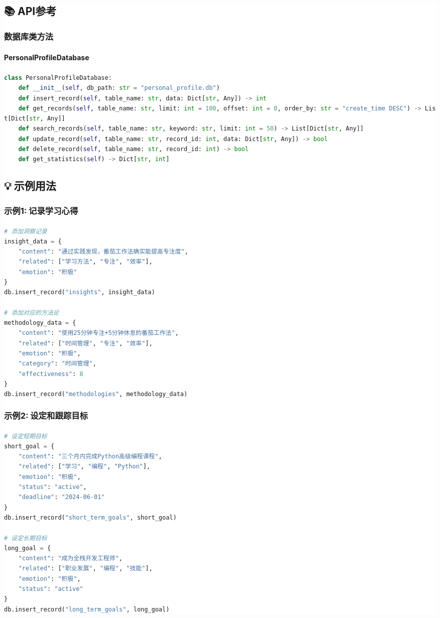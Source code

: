 ## 📚 API参考

### 数据库类方法

#### PersonalProfileDatabase

```python
class PersonalProfileDatabase:
    def __init__(self, db_path: str = "personal_profile.db")
    def insert_record(self, table_name: str, data: Dict[str, Any]) -> int
    def get_records(self, table_name: str, limit: int = 100, offset: int = 0, order_by: str = "create_time DESC") -> List[Dict[str, Any]]
    def search_records(self, table_name: str, keyword: str, limit: int = 50) -> List[Dict[str, Any]]
    def update_record(self, table_name: str, record_id: int, data: Dict[str, Any]) -> bool
    def delete_record(self, table_name: str, record_id: int) -> bool
    def get_statistics(self) -> Dict[str, int]
```

## 💡 示例用法

### 示例1: 记录学习心得
```python
# 添加洞察记录
insight_data = {
    "content": "通过实践发现，番茄工作法确实能提高专注度",
    "related": ["学习方法", "专注", "效率"],
    "emotion": "积极"
}
db.insert_record("insights", insight_data)

# 添加对应的方法论
methodology_data = {
    "content": "使用25分钟专注+5分钟休息的番茄工作法",
    "related": ["时间管理", "专注", "效率"],
    "emotion": "积极",
    "category": "时间管理",
    "effectiveness": 8
}
db.insert_record("methodologies", methodology_data)
```

### 示例2: 设定和跟踪目标
```python
# 设定短期目标
short_goal = {
    "content": "三个月内完成Python高级编程课程",
    "related": ["学习", "编程", "Python"],
    "emotion": "积极",
    "status": "active",
    "deadline": "2024-06-01"
}
db.insert_record("short_term_goals", short_goal)

# 设定长期目标
long_goal = {
    "content": "成为全栈开发工程师",
    "related": ["职业发展", "编程", "技能"],
    "emotion": "积极",
    "status": "active"
}
db.insert_record("long_term_goals", long_goal)
```